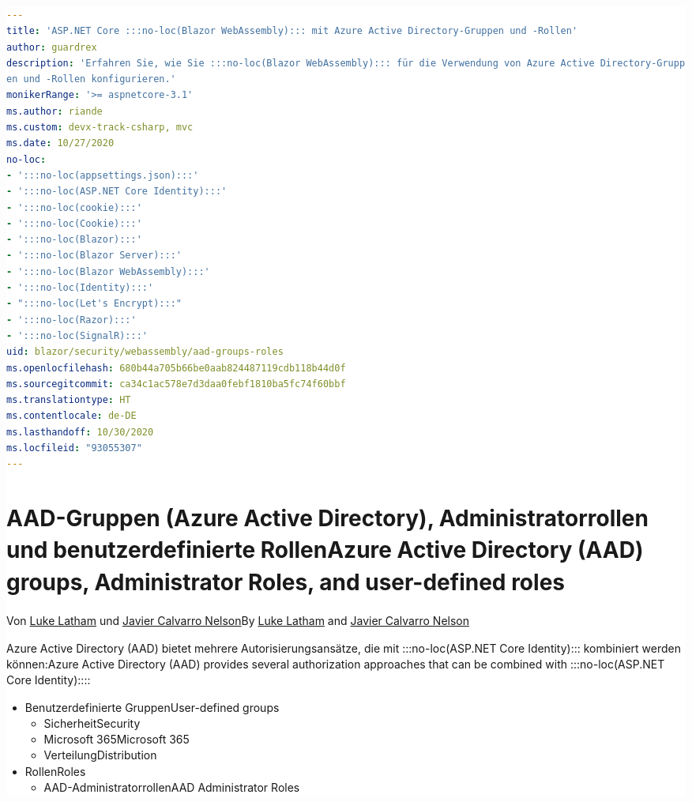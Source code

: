 ```yaml
---
title: 'ASP.NET Core :::no-loc(Blazor WebAssembly)::: mit Azure Active Directory-Gruppen und -Rollen'
author: guardrex
description: 'Erfahren Sie, wie Sie :::no-loc(Blazor WebAssembly)::: für die Verwendung von Azure Active Directory-Gruppen und -Rollen konfigurieren.'
monikerRange: '>= aspnetcore-3.1'
ms.author: riande
ms.custom: devx-track-csharp, mvc
ms.date: 10/27/2020
no-loc:
- ':::no-loc(appsettings.json):::'
- ':::no-loc(ASP.NET Core Identity):::'
- ':::no-loc(cookie):::'
- ':::no-loc(Cookie):::'
- ':::no-loc(Blazor):::'
- ':::no-loc(Blazor Server):::'
- ':::no-loc(Blazor WebAssembly):::'
- ':::no-loc(Identity):::'
- ":::no-loc(Let's Encrypt):::"
- ':::no-loc(Razor):::'
- ':::no-loc(SignalR):::'
uid: blazor/security/webassembly/aad-groups-roles
ms.openlocfilehash: 680b44a705b66be0aab824487119cdb118b44d0f
ms.sourcegitcommit: ca34c1ac578e7d3daa0febf1810ba5fc74f60bbf
ms.translationtype: HT
ms.contentlocale: de-DE
ms.lasthandoff: 10/30/2020
ms.locfileid: "93055307"
---
```

# <a name="azure-active-directory-aad-groups-administrator-roles-and-user-defined-roles"></a><span data-ttu-id="48cf2-103">AAD-Gruppen (Azure Active Directory), Administratorrollen und benutzerdefinierte Rollen</span><span class="sxs-lookup"><span data-stu-id="48cf2-103">Azure Active Directory (AAD) groups, Administrator Roles, and user-defined roles</span></span>

<span data-ttu-id="48cf2-104">Von [Luke Latham](https://github.com/guardrex) und [Javier Calvarro Nelson](https://github.com/javiercn)</span><span class="sxs-lookup"><span data-stu-id="48cf2-104">By [Luke Latham](https://github.com/guardrex) and [Javier Calvarro Nelson](https://github.com/javiercn)</span></span>

<span data-ttu-id="48cf2-105">Azure Active Directory (AAD) bietet mehrere Autorisierungsansätze, die mit :::no-loc(ASP.NET Core Identity)::: kombiniert werden können:</span><span class="sxs-lookup"><span data-stu-id="48cf2-105">Azure Active Directory (AAD) provides several authorization approaches that can be combined with :::no-loc(ASP.NET Core Identity)::::</span></span>

* <span data-ttu-id="48cf2-106">Benutzerdefinierte Gruppen</span><span class="sxs-lookup"><span data-stu-id="48cf2-106">User-defined groups</span></span>
  * <span data-ttu-id="48cf2-107">Sicherheit</span><span class="sxs-lookup"><span data-stu-id="48cf2-107">Security</span></span>
  * <span data-ttu-id="48cf2-108">Microsoft 365</span><span class="sxs-lookup"><span data-stu-id="48cf2-108">Microsoft 365</span></span>
  * <span data-ttu-id="48cf2-109">Verteilung</span><span class="sxs-lookup"><span data-stu-id="48cf2-109">Distribution</span></span>
* <span data-ttu-id="48cf2-110">Rollen</span><span class="sxs-lookup"><span data-stu-id="48cf2-110">Roles</span></span>
  * <span data-ttu-id="48cf2-111">AAD-Administratorrollen</span><span class="sxs-lookup"><span data-stu-id="48cf2-111">AAD Administrator Roles</span></span>